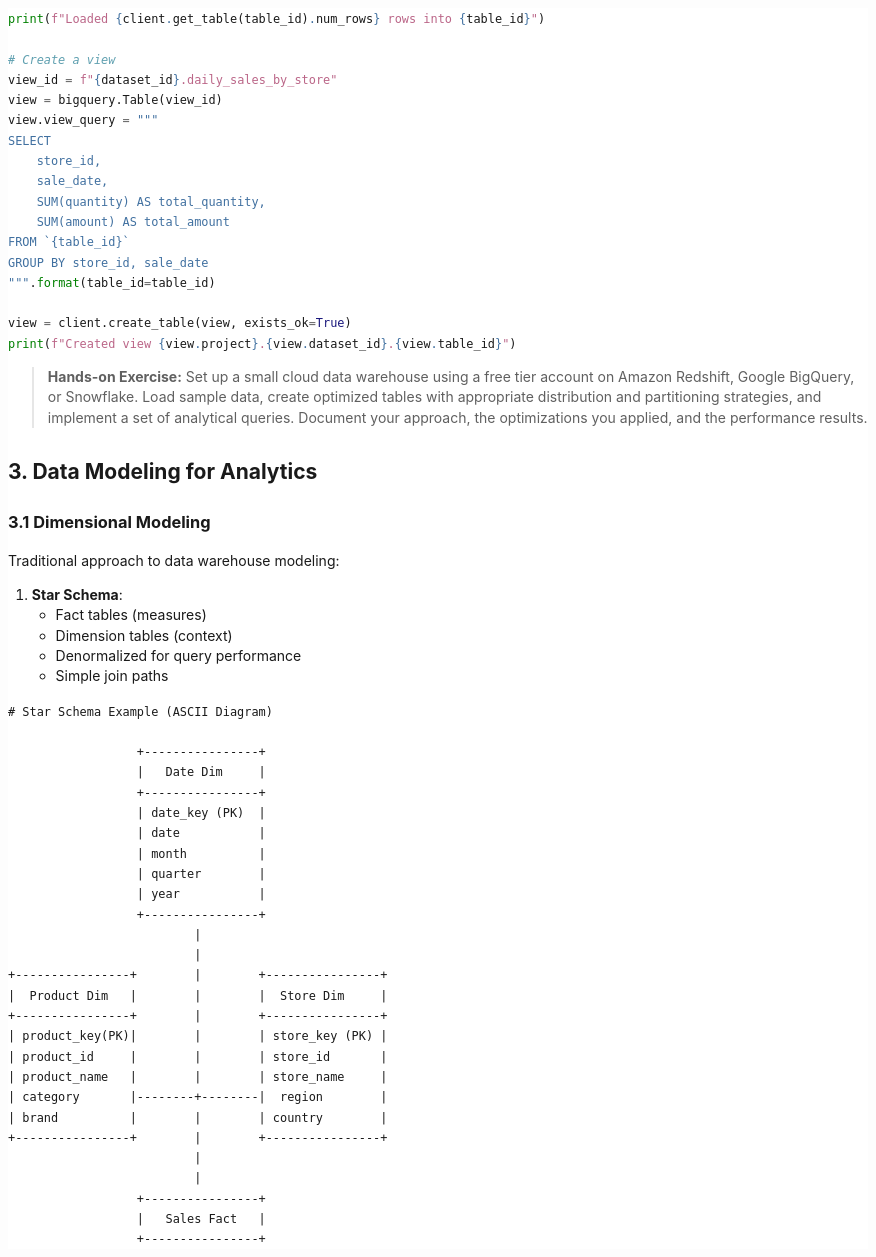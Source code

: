 ```python
print(f"Loaded {client.get_table(table_id).num_rows} rows into {table_id}")

# Create a view
view_id = f"{dataset_id}.daily_sales_by_store"
view = bigquery.Table(view_id)
view.view_query = """
SELECT 
    store_id,
    sale_date,
    SUM(quantity) AS total_quantity,
    SUM(amount) AS total_amount
FROM `{table_id}`
GROUP BY store_id, sale_date
""".format(table_id=table_id)

view = client.create_table(view, exists_ok=True)
print(f"Created view {view.project}.{view.dataset_id}.{view.table_id}")
```

> **Hands-on Exercise:** Set up a small cloud data warehouse using a free tier account on Amazon Redshift, Google BigQuery, or Snowflake. Load sample data, create optimized tables with appropriate distribution and partitioning strategies, and implement a set of analytical queries. Document your approach, the optimizations you applied, and the performance results.

## 3. Data Modeling for Analytics

### 3.1 Dimensional Modeling

Traditional approach to data warehouse modeling:

1. **Star Schema**:
   - Fact tables (measures)
   - Dimension tables (context)
   - Denormalized for query performance
   - Simple join paths

```
# Star Schema Example (ASCII Diagram)

                  +----------------+
                  |   Date Dim     |
                  +----------------+
                  | date_key (PK)  |
                  | date           |
                  | month          |
                  | quarter        |
                  | year           |
                  +----------------+
                          |
                          |
+----------------+        |        +----------------+
|  Product Dim   |        |        |  Store Dim     |
+----------------+        |        +----------------+
| product_key(PK)|        |        | store_key (PK) |
| product_id     |        |        | store_id       |
| product_name   |        |        | store_name     |
| category       |--------+--------|  region        |
| brand          |        |        | country        |
+----------------+        |        +----------------+
                          |
                          |
                  +----------------+
                  |   Sales Fact   |
                  +----------------+
```